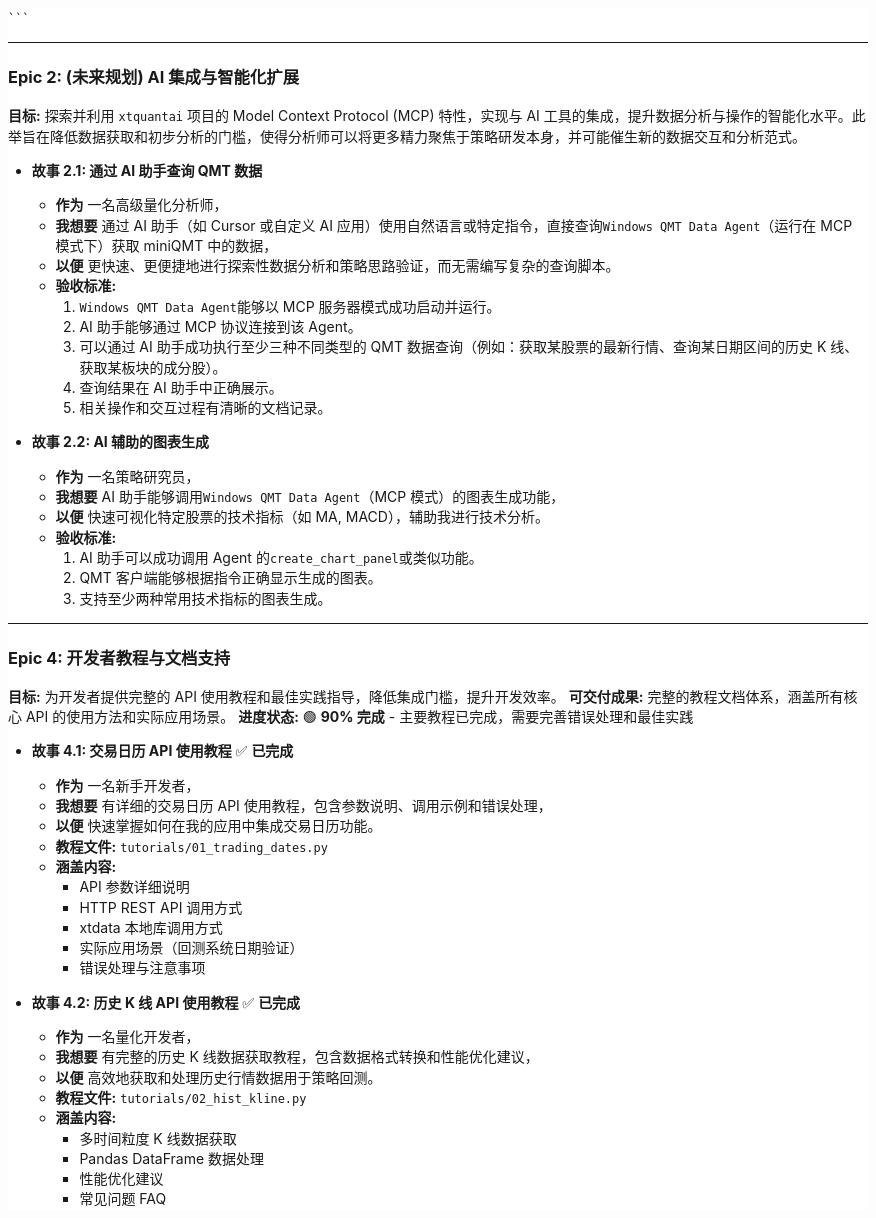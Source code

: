     ```

---

### Epic 2: (未来规划) AI 集成与智能化扩展

**目标:** 探索并利用 `xtquantai` 项目的 Model Context Protocol (MCP) 特性，实现与 AI 工具的集成，提升数据分析与操作的智能化水平。此举旨在降低数据获取和初步分析的门槛，使得分析师可以将更多精力聚焦于策略研发本身，并可能催生新的数据交互和分析范式。

- **故事 2.1: 通过 AI 助手查询 QMT 数据**

  - **作为** 一名高级量化分析师，
  - **我想要** 通过 AI 助手（如 Cursor 或自定义 AI 应用）使用自然语言或特定指令，直接查询`Windows QMT Data Agent`（运行在 MCP 模式下）获取 miniQMT 中的数据，
  - **以便** 更快速、更便捷地进行探索性数据分析和策略思路验证，而无需编写复杂的查询脚本。
  - **验收标准:**
    1.  `Windows QMT Data Agent`能够以 MCP 服务器模式成功启动并运行。
    2.  AI 助手能够通过 MCP 协议连接到该 Agent。
    3.  可以通过 AI 助手成功执行至少三种不同类型的 QMT 数据查询（例如：获取某股票的最新行情、查询某日期区间的历史 K 线、获取某板块的成分股）。
    4.  查询结果在 AI 助手中正确展示。
    5.  相关操作和交互过程有清晰的文档记录。

- **故事 2.2: AI 辅助的图表生成**
  - **作为** 一名策略研究员，
  - **我想要** AI 助手能够调用`Windows QMT Data Agent`（MCP 模式）的图表生成功能，
  - **以便** 快速可视化特定股票的技术指标（如 MA, MACD），辅助我进行技术分析。
  - **验收标准:**
    1.  AI 助手可以成功调用 Agent 的`create_chart_panel`或类似功能。
    2.  QMT 客户端能够根据指令正确显示生成的图表。
    3.  支持至少两种常用技术指标的图表生成。

---

### Epic 4: 开发者教程与文档支持

**目标:** 为开发者提供完整的 API 使用教程和最佳实践指导，降低集成门槛，提升开发效率。
**可交付成果:** 完整的教程文档体系，涵盖所有核心 API 的使用方法和实际应用场景。
**进度状态:** 🟢 **90% 完成** - 主要教程已完成，需要完善错误处理和最佳实践

- **故事 4.1: 交易日历 API 使用教程** ✅ **已完成**

  - **作为** 一名新手开发者，
  - **我想要** 有详细的交易日历 API 使用教程，包含参数说明、调用示例和错误处理，
  - **以便** 快速掌握如何在我的应用中集成交易日历功能。
  - **教程文件:** `tutorials/01_trading_dates.py`
  - **涵盖内容:**
    - API 参数详细说明
    - HTTP REST API 调用方式
    - xtdata 本地库调用方式
    - 实际应用场景（回测系统日期验证）
    - 错误处理与注意事项

- **故事 4.2: 历史 K 线 API 使用教程** ✅ **已完成**

  - **作为** 一名量化开发者，
  - **我想要** 有完整的历史 K 线数据获取教程，包含数据格式转换和性能优化建议，
  - **以便** 高效地获取和处理历史行情数据用于策略回测。
  - **教程文件:** `tutorials/02_hist_kline.py`
  - **涵盖内容:**
    - 多时间粒度 K 线数据获取
    - Pandas DataFrame 数据处理
    - 性能优化建议
    - 常见问题 FAQ
